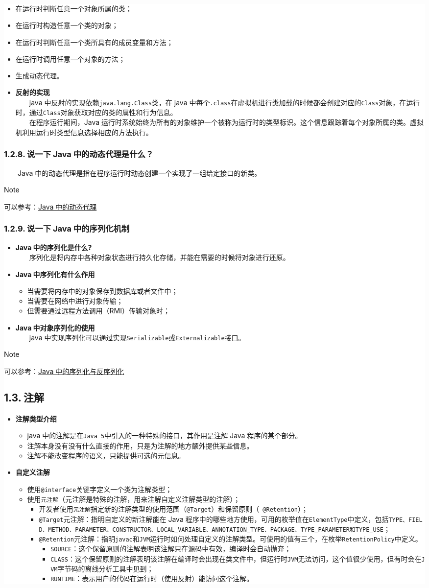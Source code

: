   - 在运行时判断任意一个对象所属的类；
  - 在运行时构造任意一个类的对象；
  - 在运行时判断任意一个类所具有的成员变量和方法；
  - 在运行时调用任意一个对象的方法；
  - 生成动态代理。

- **反射的实现**<br>
  &emsp;&emsp;java 中反射的实现依赖`java.lang.Class`类，在 java 中每个`.class`在虚拟机进行类加载的时候都会创建对应的`Class`对象，在运行时，通过`Class`对象获取对应的类的属性和行为信息。<br>
  &emsp;&emsp;在程序运行期间，Java 运行时系统始终为所有的对象维护一个被称为运行时的类型标识。这个信息跟踪着每个对象所属的类。虚拟机利用运行时类型信息选择相应的方法执行。

### 1.2.8. 说一下 Java 中的动态代理是什么？

&emsp;&emsp;Java 中的动态代理是指在程序运行时动态创建一个实现了一组给定接口的新类。

> [!NOTE]
> 可以参考：[Java 中的动态代理](docs/basic/object-oriented-programming/reflection/dynamic-proxy-in-java)

### 1.2.9. 说一下 Java 中的序列化机制

- **Java 中的序列化是什么?**<br>
  &emsp;&emsp;序列化是将内存中各种对象状态进行持久化存储，并能在需要的时候将对象进行还原。<br>

- **Java 中序列化有什么作用**

  - 当需要将内存中的对象保存到数据库或者文件中；
  - 当需要在网络中进行对象传输；
  - 但需要通过远程方法调用（RMI）传输对象时；

- **Java 中对象序列化的使用**<br>
  &emsp;&emsp;java 中实现序列化可以通过实现`Serializable`或`Externalizable`接口。

> [!NOTE]
> 可以参考：[Java 中的序列化与反序列化](docs/basic/object-oriented-programming/file-and-io/serialization-and-deserialization-in-java)

## 1.3. 注解

- **注解类型介绍**

  - java 中的注解是在`Java 5`中引入的一种特殊的接口，其作用是注解 Java 程序的某个部分。
  - 注解本身没有没有什么直接的作用，只是为注解的地方额外提供某些信息。
  - 注解不能改变程序的语义，只能提供可选的元信息。

- **自定义注解**

  - 使用`@interface`关键字定义一个类为注解类型；
  - 使用`元注解`（元注解是特殊的注解，用来注解自定义注解类型的注解）；
    - 开发者使用`元注解`指定新的注解类型的使用范围（`@Target`）和保留原则（` @Retention`）；
    - `@Target`元注解：指明自定义的新注解能在 Java 程序中的哪些地方使用，可用的枚举值在`ElementType`中定义，包括`TYPE、FIELD、METHOD、PARAMETER、CONSTRUCTOR、LOCAL_VARIABLE、ANNOTATION_TYPE、PACKAGE、TYPE_PARAMETER和TYPE_USE`；
    - `@Retention`元注解：指明`javac`和`JVM`运行时如何处理自定义的注解类型。可使用的值有三个，在枚举`RetentionPolicy`中定义。
      - `SOURCE`：这个保留原则的注解表明该注解只在源码中有效，编译时会自动抛弃；
      - `CLASS`：这个保留原则的注解表明该注解在编译时会出现在类文件中，但运行时`JVM`无法访问，这个值很少使用，但有时会在`JVM`字节码的离线分析工具中见到；
      - `RUNTIME`：表示用户的代码在运行时（使用反射）能访问这个注解。
